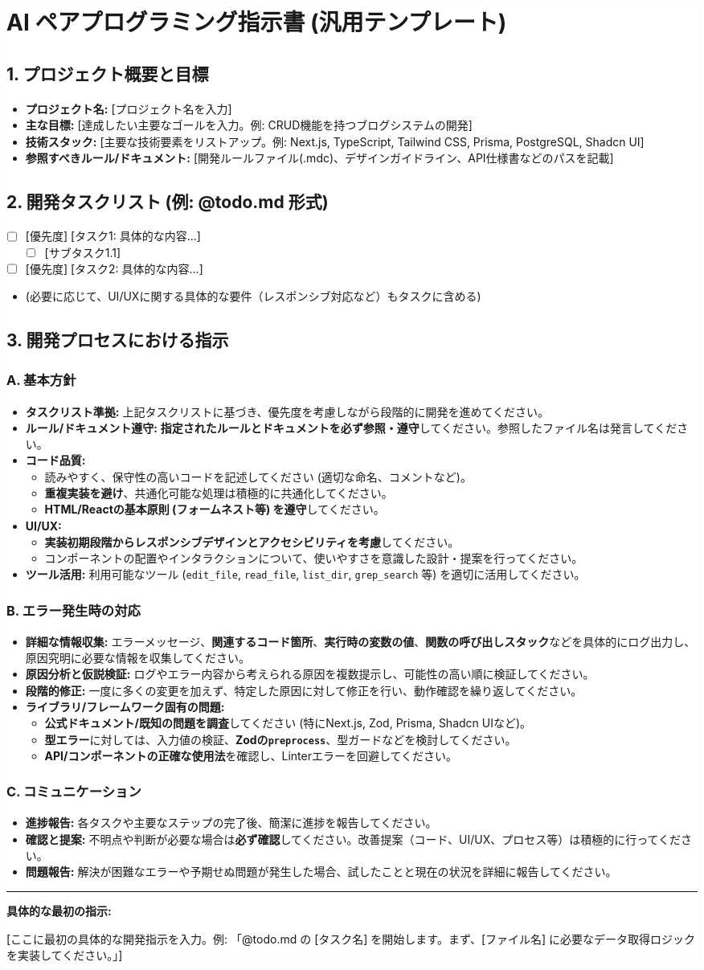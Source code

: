 # AI ペアプログラミング指示書 (汎用テンプレート)

## 1. プロジェクト概要と目標

*   **プロジェクト名:** [プロジェクト名を入力]
*   **主な目標:** [達成したい主要なゴールを入力。例: CRUD機能を持つブログシステムの開発]
*   **技術スタック:** [主要な技術要素をリストアップ。例: Next.js, TypeScript, Tailwind CSS, Prisma, PostgreSQL, Shadcn UI]
*   **参照すべきルール/ドキュメント:** [開発ルールファイル(.mdc)、デザインガイドライン、API仕様書などのパスを記載]

## 2. 開発タスクリスト (例: @todo.md 形式)

*   [ ] [優先度] [タスク1: 具体的な内容...]
    *   [ ] [サブタスク1.1]
*   [ ] [優先度] [タスク2: 具体的な内容...]
*   (必要に応じて、UI/UXに関する具体的な要件（レスポンシブ対応など）もタスクに含める)

## 3. 開発プロセスにおける指示

### A. 基本方針
*   **タスクリスト準拠:** 上記タスクリストに基づき、優先度を考慮しながら段階的に開発を進めてください。
*   **ルール/ドキュメント遵守:** **指定されたルールとドキュメントを必ず参照・遵守**してください。参照したファイル名は発言してください。
*   **コード品質:**
    *   読みやすく、保守性の高いコードを記述してください (適切な命名、コメントなど)。
    *   **重複実装を避け**、共通化可能な処理は積極的に共通化してください。
    *   **HTML/Reactの基本原則 (フォームネスト等) を遵守**してください。
*   **UI/UX:**
    *   **実装初期段階からレスポンシブデザインとアクセシビリティを考慮**してください。
    *   コンポーネントの配置やインタラクションについて、使いやすさを意識した設計・提案を行ってください。
*   **ツール活用:** 利用可能なツール (`edit_file`, `read_file`, `list_dir`, `grep_search` 等) を適切に活用してください。

### B. エラー発生時の対応
*   **詳細な情報収集:** エラーメッセージ、**関連するコード箇所**、**実行時の変数の値**、**関数の呼び出しスタック**などを具体的にログ出力し、原因究明に必要な情報を収集してください。
*   **原因分析と仮説検証:** ログやエラー内容から考えられる原因を複数提示し、可能性の高い順に検証してください。
*   **段階的修正:** 一度に多くの変更を加えず、特定した原因に対して修正を行い、動作確認を繰り返してください。
*   **ライブラリ/フレームワーク固有の問題:**
    *   **公式ドキュメント/既知の問題を調査**してください (特にNext.js, Zod, Prisma, Shadcn UIなど)。
    *   **型エラー**に対しては、入力値の検証、**Zodの`preprocess`**、型ガードなどを検討してください。
    *   **API/コンポーネントの正確な使用法**を確認し、Linterエラーを回避してください。

### C. コミュニケーション
*   **進捗報告:** 各タスクや主要なステップの完了後、簡潔に進捗を報告してください。
*   **確認と提案:** 不明点や判断が必要な場合は**必ず確認**してください。改善提案（コード、UI/UX、プロセス等）は積極的に行ってください。
*   **問題報告:** 解決が困難なエラーや予期せぬ問題が発生した場合、試したことと現在の状況を詳細に報告してください。

---

**具体的な最初の指示:**

[ここに最初の具体的な開発指示を入力。例: 「@todo.md の [タスク名] を開始します。まず、[ファイル名] に必要なデータ取得ロジックを実装してください。」]